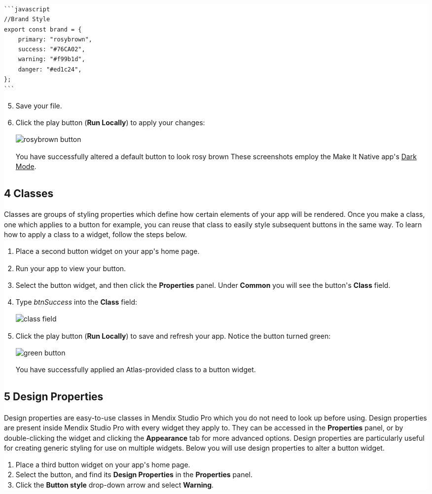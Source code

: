 	```javascript
	//Brand Style
	export const brand = {
		primary: "rosybrown",
		success: "#76CA02",
		warning: "#f99b1d",
		danger: "#ed1c24",
	};
	```

5. Save your file.
6.  Click the play button (**Run Locally**) to apply your changes:

	![rosybrown button](attachments/how-to-use-native-styling/brand-primary-rosybrown.png)

	You have successfully altered a default button to look rosy brown These screenshots employ the Make It Native app's [Dark Mode](/releasenotes/mobile/make-it-native-app#new-features-5).

## 4 Classes

Classes are groups of styling properties which define how certain elements of your app will be rendered. Once you make a class, one which applies to a button for example, you can reuse that class to easily style subsequent buttons in the same way. To learn how to apply a class to a widget, follow the steps below.

1. Place a second button widget on your app's home page.
2. Run your app to view your button.
3. Select the button widget, and then click the **Properties** panel. Under **Common** you will see the button's **Class** field.
4.  Type *btnSuccess* into the **Class** field:

	![class field](attachments/how-to-use-native-styling/btn-success.png)

5.  Click the play button (**Run Locally**) to save and refresh your app. Notice the button turned green:

	![green button](attachments/how-to-use-native-styling/green-button.png)
	
	You have successfully applied an Atlas-provided class to a button widget.

## 5 Design Properties

Design properties are easy-to-use classes in Mendix Studio Pro which you do not need to look up before using. Design properties are present inside Mendix Studio Pro with every widget they apply to. They can be accessed in the **Properties** panel, or by double-clicking the widget and clicking the **Appearance** tab for more advanced options. Design properties are particularly useful for creating generic styling for use on multiple widgets. Below you will use design properties to alter a button widget.

1. Place a third button widget on your app's home page.
2. Select the button, and find its **Design Properties** in the **Properties** panel.
3.  Click the **Button style** drop-down arrow and select **Warning**.
